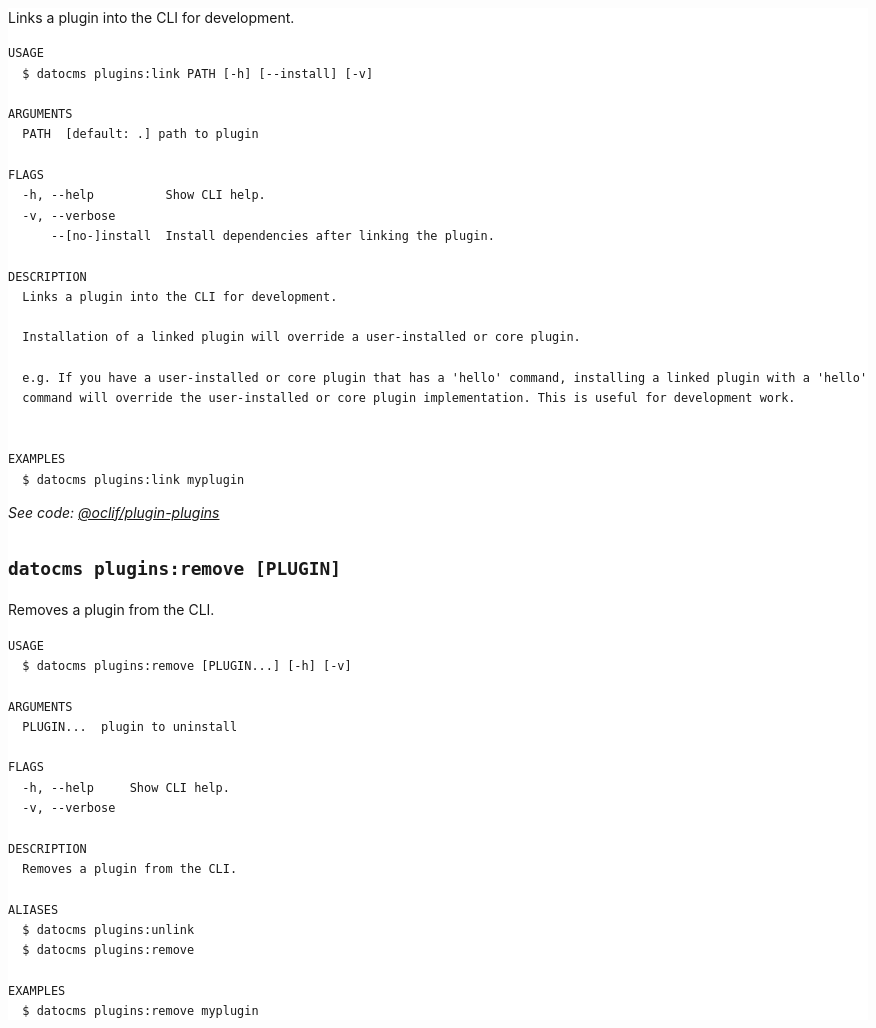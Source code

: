 Links a plugin into the CLI for development.

```
USAGE
  $ datocms plugins:link PATH [-h] [--install] [-v]

ARGUMENTS
  PATH  [default: .] path to plugin

FLAGS
  -h, --help          Show CLI help.
  -v, --verbose
      --[no-]install  Install dependencies after linking the plugin.

DESCRIPTION
  Links a plugin into the CLI for development.

  Installation of a linked plugin will override a user-installed or core plugin.

  e.g. If you have a user-installed or core plugin that has a 'hello' command, installing a linked plugin with a 'hello'
  command will override the user-installed or core plugin implementation. This is useful for development work.


EXAMPLES
  $ datocms plugins:link myplugin
```

_See code: [@oclif/plugin-plugins](https://github.com/oclif/plugin-plugins/blob/v5.4.46/src/commands/plugins/link.ts)_

## `datocms plugins:remove [PLUGIN]`

Removes a plugin from the CLI.

```
USAGE
  $ datocms plugins:remove [PLUGIN...] [-h] [-v]

ARGUMENTS
  PLUGIN...  plugin to uninstall

FLAGS
  -h, --help     Show CLI help.
  -v, --verbose

DESCRIPTION
  Removes a plugin from the CLI.

ALIASES
  $ datocms plugins:unlink
  $ datocms plugins:remove

EXAMPLES
  $ datocms plugins:remove myplugin
```
